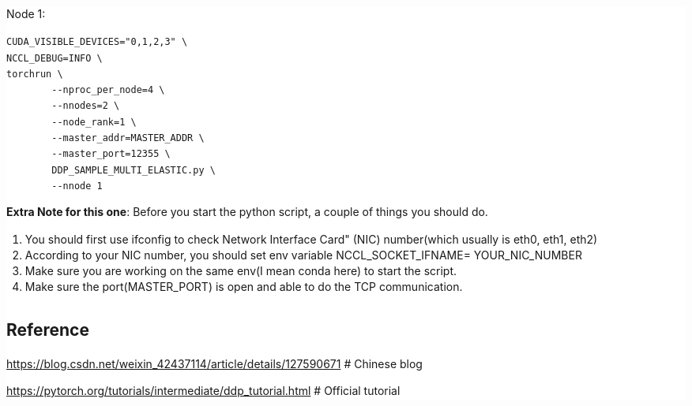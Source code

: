 Node 1:
```
CUDA_VISIBLE_DEVICES="0,1,2,3" \
NCCL_DEBUG=INFO \
torchrun \
        --nproc_per_node=4 \
        --nnodes=2 \
        --node_rank=1 \
        --master_addr=MASTER_ADDR \
        --master_port=12355 \
        DDP_SAMPLE_MULTI_ELASTIC.py \
        --nnode 1
``` 

**Extra Note for this one**: Before you start the python script, a couple of things you should do.

1. You should first use ifconfig to check Network Interface Card" (NIC) number(which usually is eth0, eth1, eth2)
2. According to your NIC number, you should set env variable NCCL_SOCKET_IFNAME= YOUR_NIC_NUMBER
3. Make sure you are working on the same env(I mean conda here) to start the script.
4. Make sure the port(MASTER_PORT) is open and able to do the TCP communication.

## Reference

https://blog.csdn.net/weixin_42437114/article/details/127590671 # Chinese blog

https://pytorch.org/tutorials/intermediate/ddp_tutorial.html # Official tutorial

